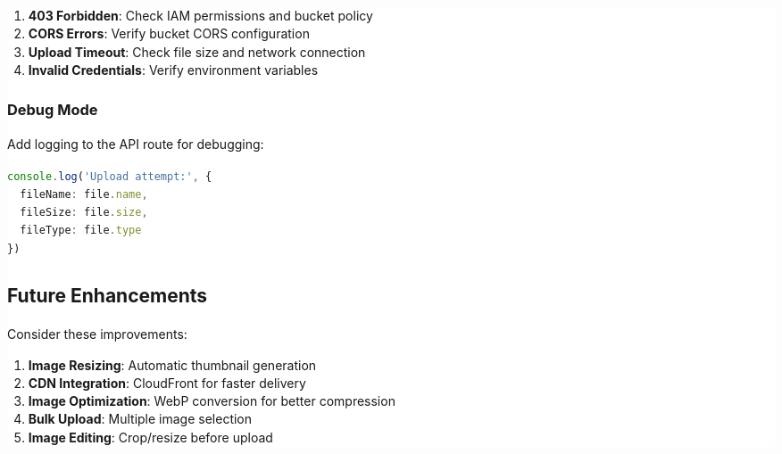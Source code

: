 1. **403 Forbidden**: Check IAM permissions and bucket policy
2. **CORS Errors**: Verify bucket CORS configuration
3. **Upload Timeout**: Check file size and network connection
4. **Invalid Credentials**: Verify environment variables

### Debug Mode

Add logging to the API route for debugging:

```typescript
console.log('Upload attempt:', {
  fileName: file.name,
  fileSize: file.size,
  fileType: file.type
})
```

## Future Enhancements

Consider these improvements:

1. **Image Resizing**: Automatic thumbnail generation
2. **CDN Integration**: CloudFront for faster delivery
3. **Image Optimization**: WebP conversion for better compression
4. **Bulk Upload**: Multiple image selection
5. **Image Editing**: Crop/resize before upload